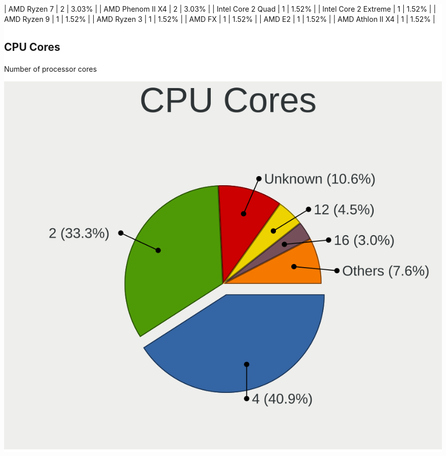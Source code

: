 | AMD Ryzen 7             | 2        | 3.03%   |
| AMD Phenom II X4        | 2        | 3.03%   |
| Intel Core 2 Quad       | 1        | 1.52%   |
| Intel Core 2 Extreme    | 1        | 1.52%   |
| AMD Ryzen 9             | 1        | 1.52%   |
| AMD Ryzen 3             | 1        | 1.52%   |
| AMD FX                  | 1        | 1.52%   |
| AMD E2                  | 1        | 1.52%   |
| AMD Athlon II X4        | 1        | 1.52%   |

CPU Cores
---------

Number of processor cores

![CPU Cores](./images/pie_chart_bsd/cpu_cores.svg)
